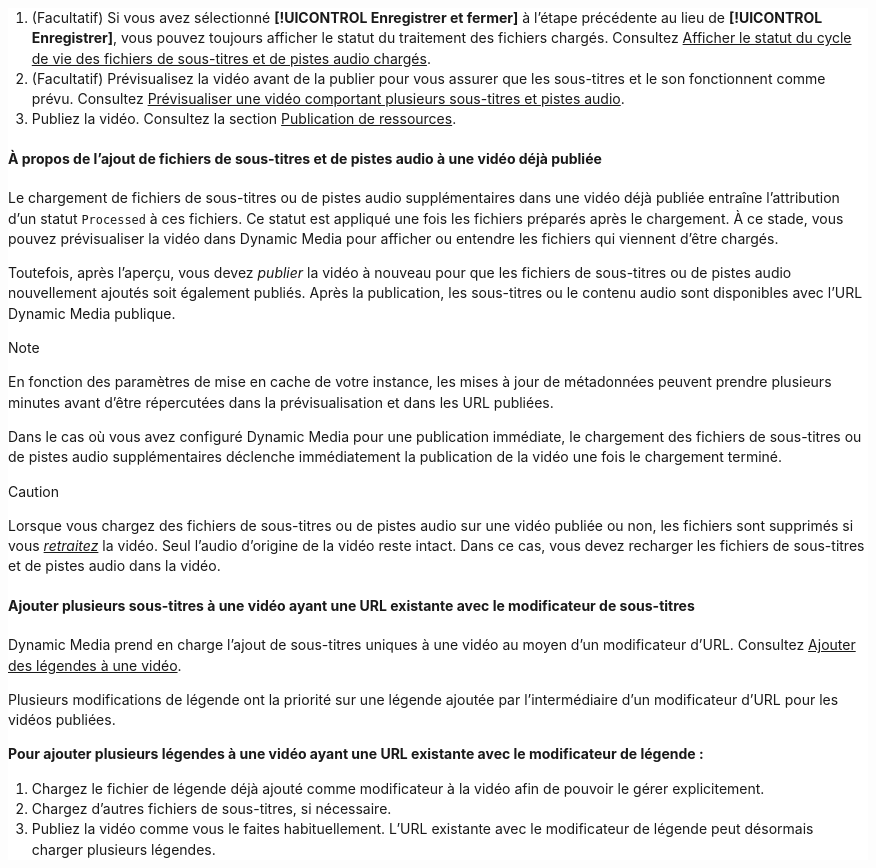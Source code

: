 1. (Facultatif) Si vous avez sélectionné **[!UICONTROL Enregistrer et fermer]** à l’étape précédente au lieu de **[!UICONTROL Enregistrer]**, vous pouvez toujours afficher le statut du traitement des fichiers chargés. Consultez [Afficher le statut du cycle de vie des fichiers de sous-titres et de pistes audio chargés](#lifecycle-status-video).
1. (Facultatif) Prévisualisez la vidéo avant de la publier pour vous assurer que les sous-titres et le son fonctionnent comme prévu. Consultez [Prévisualiser une vidéo comportant plusieurs sous-titres et pistes audio](#preview-video-audio-subtitle).
1. Publiez la vidéo. Consultez la section [Publication de ressources](publishing-dynamicmedia-assets.md).

#### À propos de l’ajout de fichiers de sous-titres et de pistes audio à une vidéo déjà publiée

Le chargement de fichiers de sous-titres ou de pistes audio supplémentaires dans une vidéo déjà publiée entraîne l’attribution d’un statut `Processed` à ces fichiers. Ce statut est appliqué une fois les fichiers préparés après le chargement. À ce stade, vous pouvez prévisualiser la vidéo dans Dynamic Media pour afficher ou entendre les fichiers qui viennent d’être chargés.

Toutefois, après l’aperçu, vous devez *publier* la vidéo à nouveau pour que les fichiers de sous-titres ou de pistes audio nouvellement ajoutés soit également publiés. Après la publication, les sous-titres ou le contenu audio sont disponibles avec l’URL Dynamic Media publique.

>[!NOTE]
>
>En fonction des paramètres de mise en cache de votre instance, les mises à jour de métadonnées peuvent prendre plusieurs minutes avant d’être répercutées dans la prévisualisation et dans les URL publiées.

Dans le cas où vous avez configuré Dynamic Media pour une publication immédiate, le chargement des fichiers de sous-titres ou de pistes audio supplémentaires déclenche immédiatement la publication de la vidéo une fois le chargement terminé.

>[!CAUTION]
>
>Lorsque vous chargez des fichiers de sous-titres ou de pistes audio sur une vidéo publiée ou non, les fichiers sont supprimés si vous [*retraitez*](/help/assets/processing-profiles.md#reprocessing-assets) la vidéo. Seul l’audio d’origine de la vidéo reste intact. Dans ce cas, vous devez recharger les fichiers de sous-titres et de pistes audio dans la vidéo.

#### Ajouter plusieurs sous-titres à une vidéo ayant une URL existante avec le modificateur de sous-titres

Dynamic Media prend en charge l’ajout de sous-titres uniques à une vidéo au moyen d’un modificateur d’URL. Consultez [Ajouter des légendes à une vidéo](#adding-captions-to-video).

Plusieurs modifications de légende ont la priorité sur une légende ajoutée par l’intermédiaire d’un modificateur d’URL pour les vidéos publiées.

**Pour ajouter plusieurs légendes à une vidéo ayant une URL existante avec le modificateur de légende :**

1. Chargez le fichier de légende déjà ajouté comme modificateur à la vidéo afin de pouvoir le gérer explicitement.
1. Chargez d’autres fichiers de sous-titres, si nécessaire.
1. Publiez la vidéo comme vous le faites habituellement.
L’URL existante avec le modificateur de légende peut désormais charger plusieurs légendes.
